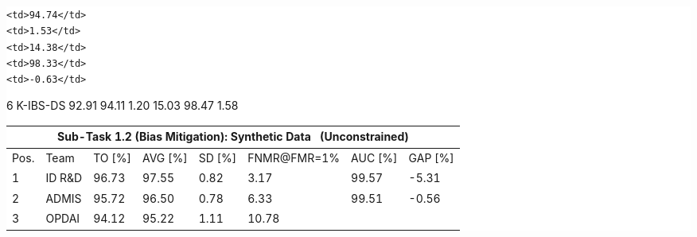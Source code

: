     <td>94.74</td>
    <td>1.53</td>
    <td>14.38</td>
    <td>98.33</td>
    <td>-0.63</td>
  </tr>
  <tr>
    <td>6</td>
    <td>K-IBS-DS</td>
    <td>92.91</td>
    <td>94.11</td>
    <td>1.20</td>
    <td>15.03</td>
    <td>98.47</td>
    <td>1.58</td>
  </tr>
</tbody>
</table>

<table>
<thead>
  <tr>
    <th style="text-align: center" colspan="8">Sub-Task 1.2 (Bias Mitigation): Synthetic Data&nbsp;&nbsp;&nbsp;(Unconstrained)</th>
  </tr>
</thead>
<tbody>
  <tr>
    <td>Pos.</td>
    <td>Team</td>
    <td>TO [%]</td>
    <td>AVG [%]</td>
    <td>SD [%]</td>
    <td>FNMR@FMR=1%</td>
    <td>AUC [%]</td>
    <td>GAP [%]</td>
  </tr>
  <tr>
    <td>1</td>
    <td>ID R&amp;D</td>
    <td>96.73</td>
    <td>97.55</td>
    <td>0.82</td>
    <td>3.17</td>
    <td>99.57</td>
    <td>-5.31</td>
  </tr>
  <tr>
    <td>2</td>
    <td>ADMIS</td>
    <td>95.72</td>
    <td>96.50</td>
    <td>0.78</td>
    <td>6.33</td>
    <td>99.51</td>
    <td>-0.56</td>
  </tr>
  <tr>
    <td>3</td>
    <td>OPDAI</td>
    <td>94.12</td>
    <td>95.22</td>
    <td>1.11</td>
    <td>10.78</td>